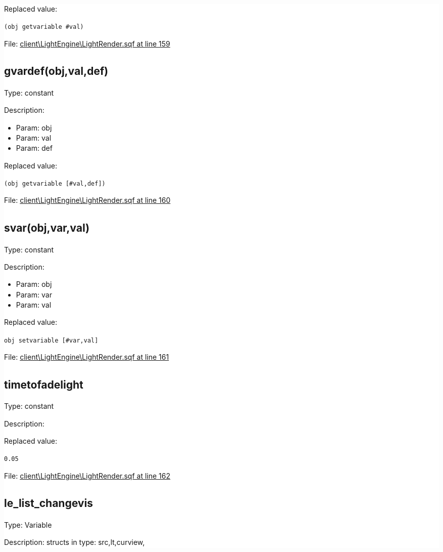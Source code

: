 Replaced value:
```sqf
(obj getvariable #val)
```
File: [client\LightEngine\LightRender.sqf at line 159](../../../Src/client/LightEngine/LightRender.sqf#L159)
## gvardef(obj,val,def)

Type: constant

Description: 
- Param: obj
- Param: val
- Param: def

Replaced value:
```sqf
(obj getvariable [#val,def])
```
File: [client\LightEngine\LightRender.sqf at line 160](../../../Src/client/LightEngine/LightRender.sqf#L160)
## svar(obj,var,val)

Type: constant

Description: 
- Param: obj
- Param: var
- Param: val

Replaced value:
```sqf
obj setvariable [#var,val]
```
File: [client\LightEngine\LightRender.sqf at line 161](../../../Src/client/LightEngine/LightRender.sqf#L161)
## timetofadelight

Type: constant

Description: 


Replaced value:
```sqf
0.05
```
File: [client\LightEngine\LightRender.sqf at line 162](../../../Src/client/LightEngine/LightRender.sqf#L162)
## le_list_changevis

Type: Variable

Description: structs in type: src,lt,curview,

